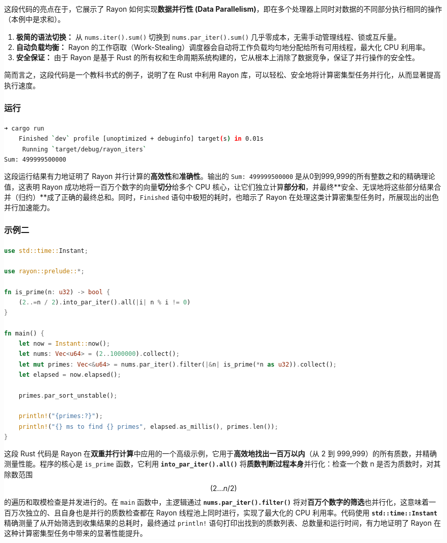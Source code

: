 这段代码的亮点在于，它展示了 Rayon 如何实现**数据并行性 (Data Parallelism)**，即在多个处理器上同时对数据的不同部分执行相同的操作（本例中是求和）。

1. **极简的语法切换：** 从 `nums.iter().sum()` 切换到 `nums.par_iter().sum()` 几乎零成本，无需手动管理线程、锁或互斥量。
2. **自动负载均衡：** Rayon 的工作窃取（Work-Stealing）调度器会自动将工作负载均匀地分配给所有可用线程，最大化 CPU 利用率。
3. **安全保证：** 由于 Rayon 是基于 Rust 的所有权和生命周期系统构建的，它从根本上消除了数据竞争，保证了并行操作的安全性。

简而言之，这段代码是一个教科书式的例子，说明了在 Rust 中利用 Rayon 库，可以轻松、安全地将计算密集型任务并行化，从而显著提高执行速度。

### 运行

```bash
➜ cargo run
    Finished `dev` profile [unoptimized + debuginfo] target(s) in 0.01s
     Running `target/debug/rayon_iters`
Sum: 499999500000
```

这段运行结果有力地证明了 Rayon 并行计算的**高效性**和**准确性**。输出的 `Sum: 499999500000` 是从0到999,999的所有整数之和的精确理论值，这表明 Rayon 成功地将一百万个数字的向量**切分**给多个 CPU 核心，让它们独立计算**部分和**，并最终**安全、无误地将这些部分结果合并（归约）**成了正确的最终总和。同时，`Finished` 语句中极短的耗时，也暗示了 Rayon 在处理这类计算密集型任务时，所展现出的出色并行加速能力。

### 示例二

```rust
use std::time::Instant;

use rayon::prelude::*;

fn is_prime(n: u32) -> bool {
    (2..=n / 2).into_par_iter().all(|i| n % i != 0)
}

fn main() {
    let now = Instant::now();
    let nums: Vec<u64> = (2..1000000).collect();
    let mut primes: Vec<&u64> = nums.par_iter().filter(|&n| is_prime(*n as u32)).collect();
    let elapsed = now.elapsed();

    primes.par_sort_unstable();

    println!("{primes:?}");
    println!("{} ms to find {} primes", elapsed.as_millis(), primes.len());
}

```

这段 Rust 代码是 Rayon 在**双重并行计算**中应用的一个高级示例，它用于**高效地找出一百万以内**（从 2 到 999,999）的所有质数，并精确测量性能。程序的核心是 `is_prime` 函数，它利用 **`into_par_iter().all()`** 将**质数判断过程本身**并行化：检查一个数 n 是否为质数时，对其除数范围
$$
(2...n/2)
$$
 的遍历和取模检查是并发进行的。在 `main` 函数中，主逻辑通过 **`nums.par_iter().filter()`** 将对**百万个数字的筛选**也并行化，这意味着一百万次独立的、且自身也是并行的质数检查都在 Rayon 线程池上同时进行，实现了最大化的 CPU 利用率。代码使用 **`std::time::Instant`** 精确测量了从开始筛选到收集结果的总耗时，最终通过 `println!` 语句打印出找到的质数列表、总数量和运行时间，有力地证明了 Rayon 在这种计算密集型任务中带来的显著性能提升。

